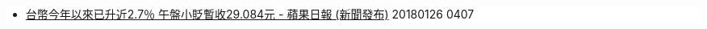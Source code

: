 - [台幣今年以來已升近2.7％ 午盤小貶暫收29.084元 - 蘋果日報 (新聞發布)](https://tw.appledaily.com/new/realtime/20180126/1286044/ "台幣今年以來已升近2.7％ 午盤小貶暫收29.084元 - 蘋果日報 (新聞發布)") 20180126 0407

